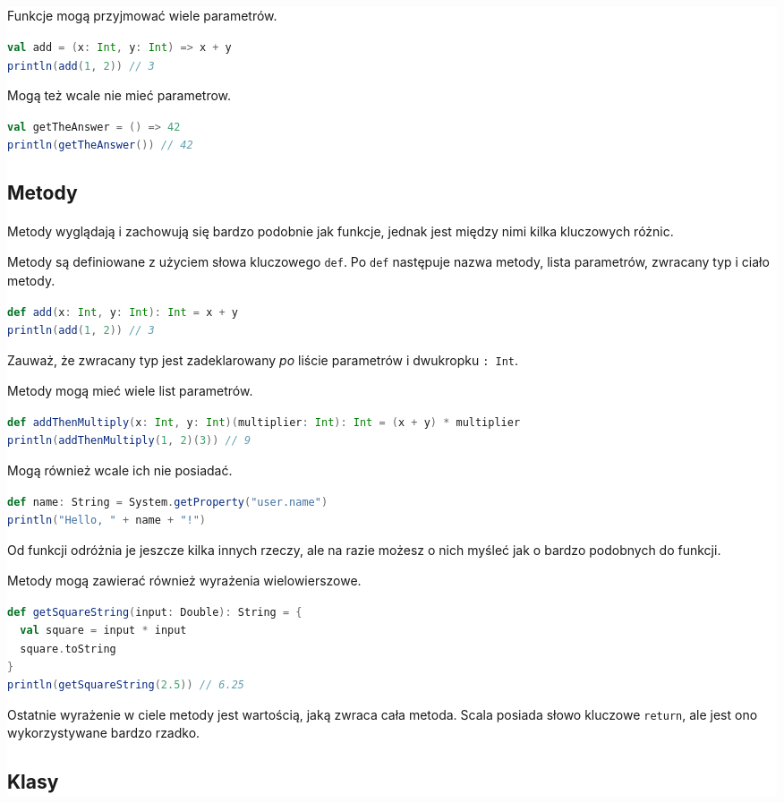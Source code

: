 Funkcje mogą przyjmować wiele parametrów.

```scala mdoc
val add = (x: Int, y: Int) => x + y
println(add(1, 2)) // 3
```

Mogą też wcale nie mieć parametrow.

```scala mdoc
val getTheAnswer = () => 42
println(getTheAnswer()) // 42
```

## Metody

Metody wyglądają i zachowują się bardzo podobnie jak funkcje, jednak jest między nimi kilka kluczowych różnic.

Metody są definiowane z użyciem słowa kluczowego `def`.
Po `def` następuje nazwa metody, lista parametrów, zwracany typ i ciało metody.

```scala mdoc:nest
def add(x: Int, y: Int): Int = x + y
println(add(1, 2)) // 3
```

Zauważ, że zwracany typ jest zadeklarowany _po_ liście parametrów i dwukropku `: Int`.

Metody mogą mieć wiele list parametrów.

```scala mdoc
def addThenMultiply(x: Int, y: Int)(multiplier: Int): Int = (x + y) * multiplier
println(addThenMultiply(1, 2)(3)) // 9
```

Mogą również wcale ich nie posiadać.

```scala mdoc
def name: String = System.getProperty("user.name")
println("Hello, " + name + "!")
```

Od funkcji odróżnia je jeszcze kilka innych rzeczy, ale na razie możesz o nich myśleć jak o bardzo podobnych do funkcji.

Metody mogą zawierać również wyrażenia wielowierszowe.

```scala mdoc
def getSquareString(input: Double): String = {
  val square = input * input
  square.toString
}
println(getSquareString(2.5)) // 6.25
```

Ostatnie wyrażenie w ciele metody jest wartością, jaką zwraca cała metoda.
Scala posiada słowo kluczowe `return`, ale jest ono wykorzystywane bardzo rzadko.

## Klasy
